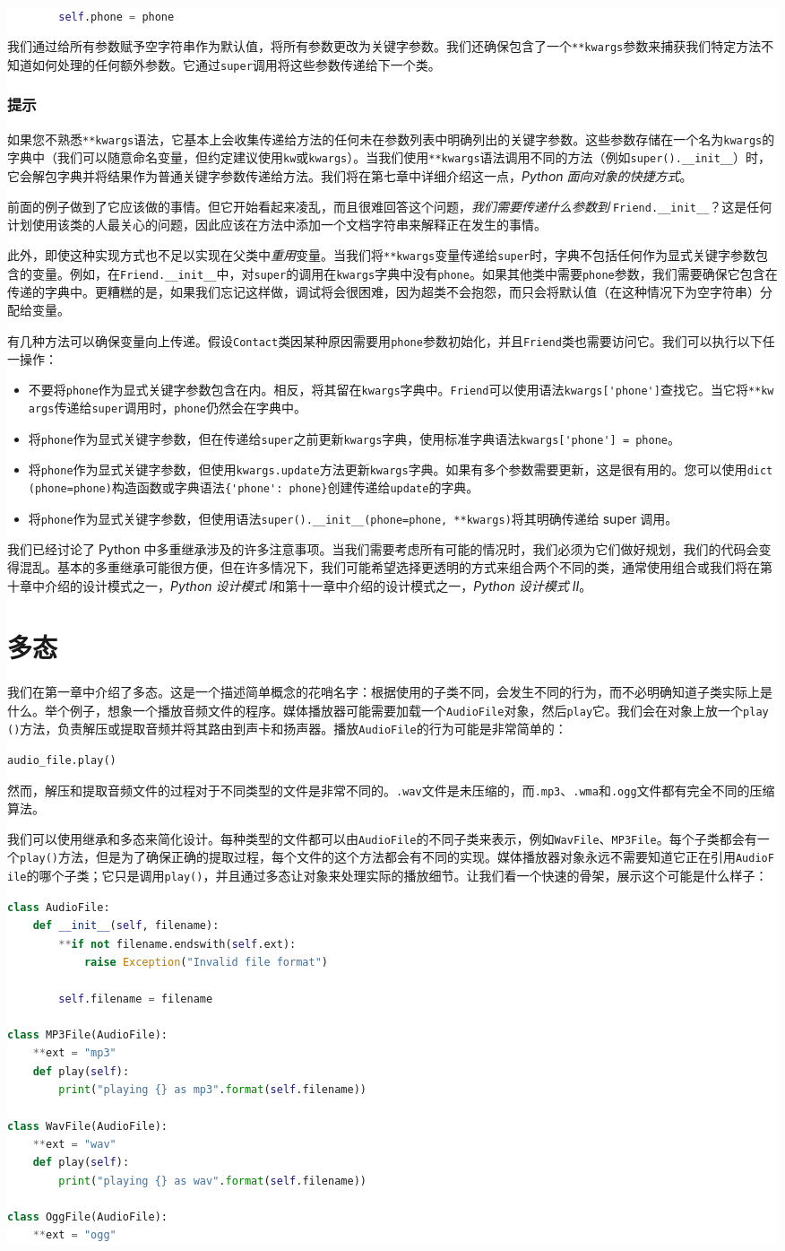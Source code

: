 ```py
        self.phone = phone
```

我们通过给所有参数赋予空字符串作为默认值，将所有参数更改为关键字参数。我们还确保包含了一个`**kwargs`参数来捕获我们特定方法不知道如何处理的任何额外参数。它通过`super`调用将这些参数传递给下一个类。

### 提示

如果您不熟悉`**kwargs`语法，它基本上会收集传递给方法的任何未在参数列表中明确列出的关键字参数。这些参数存储在一个名为`kwargs`的字典中（我们可以随意命名变量，但约定建议使用`kw`或`kwargs`）。当我们使用`**kwargs`语法调用不同的方法（例如`super().__init__`）时，它会解包字典并将结果作为普通关键字参数传递给方法。我们将在第七章中详细介绍这一点，*Python 面向对象的快捷方式*。

前面的例子做到了它应该做的事情。但它开始看起来凌乱，而且很难回答这个问题，*我们需要传递什么参数到* `Friend.__init__`？这是任何计划使用该类的人最关心的问题，因此应该在方法中添加一个文档字符串来解释正在发生的事情。

此外，即使这种实现方式也不足以实现在父类中*重用*变量。当我们将`**kwargs`变量传递给`super`时，字典不包括任何作为显式关键字参数包含的变量。例如，在`Friend.__init__`中，对`super`的调用在`kwargs`字典中没有`phone`。如果其他类中需要`phone`参数，我们需要确保它包含在传递的字典中。更糟糕的是，如果我们忘记这样做，调试将会很困难，因为超类不会抱怨，而只会将默认值（在这种情况下为空字符串）分配给变量。

有几种方法可以确保变量向上传递。假设`Contact`类因某种原因需要用`phone`参数初始化，并且`Friend`类也需要访问它。我们可以执行以下任一操作：

+   不要将`phone`作为显式关键字参数包含在内。相反，将其留在`kwargs`字典中。`Friend`可以使用语法`kwargs['phone']`查找它。当它将`**kwargs`传递给`super`调用时，`phone`仍然会在字典中。

+   将`phone`作为显式关键字参数，但在传递给`super`之前更新`kwargs`字典，使用标准字典语法`kwargs['phone'] = phone`。

+   将`phone`作为显式关键字参数，但使用`kwargs.update`方法更新`kwargs`字典。如果有多个参数需要更新，这是很有用的。您可以使用`dict(phone=phone)`构造函数或字典语法`{'phone': phone}`创建传递给`update`的字典。

+   将`phone`作为显式关键字参数，但使用语法`super().__init__(phone=phone, **kwargs)`将其明确传递给 super 调用。

我们已经讨论了 Python 中多重继承涉及的许多注意事项。当我们需要考虑所有可能的情况时，我们必须为它们做好规划，我们的代码会变得混乱。基本的多重继承可能很方便，但在许多情况下，我们可能希望选择更透明的方式来组合两个不同的类，通常使用组合或我们将在第十章中介绍的设计模式之一，*Python 设计模式 I*和第十一章中介绍的设计模式之一，*Python 设计模式 II*。

# 多态

我们在第一章中介绍了多态。这是一个描述简单概念的花哨名字：根据使用的子类不同，会发生不同的行为，而不必明确知道子类实际上是什么。举个例子，想象一个播放音频文件的程序。媒体播放器可能需要加载一个`AudioFile`对象，然后`play`它。我们会在对象上放一个`play()`方法，负责解压或提取音频并将其路由到声卡和扬声器。播放`AudioFile`的行为可能是非常简单的：

```py
audio_file.play()
```

然而，解压和提取音频文件的过程对于不同类型的文件是非常不同的。`.wav`文件是未压缩的，而`.mp3`、`.wma`和`.ogg`文件都有完全不同的压缩算法。

我们可以使用继承和多态来简化设计。每种类型的文件都可以由`AudioFile`的不同子类来表示，例如`WavFile`、`MP3File`。每个子类都会有一个`play()`方法，但是为了确保正确的提取过程，每个文件的这个方法都会有不同的实现。媒体播放器对象永远不需要知道它正在引用`AudioFile`的哪个子类；它只是调用`play()`，并且通过多态让对象来处理实际的播放细节。让我们看一个快速的骨架，展示这个可能是什么样子：

```py
class AudioFile:
    def __init__(self, filename):
        **if not filename.endswith(self.ext):
            raise Exception("Invalid file format")

        self.filename = filename

class MP3File(AudioFile):
    **ext = "mp3"
    def play(self):
        print("playing {} as mp3".format(self.filename))

class WavFile(AudioFile):
    **ext = "wav"
    def play(self):
        print("playing {} as wav".format(self.filename))

class OggFile(AudioFile):
    **ext = "ogg"
```
